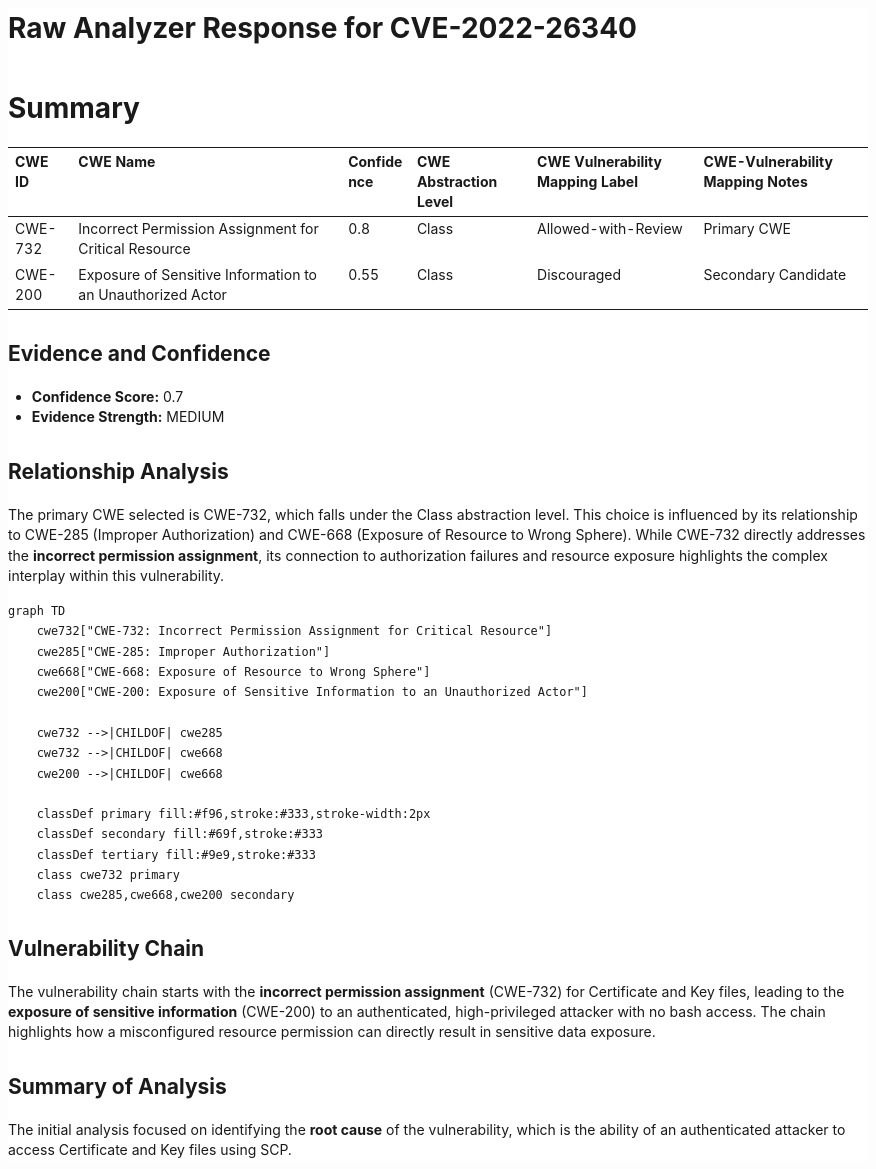 # Raw Analyzer Response for CVE-2022-26340

# Summary
| CWE ID   | CWE Name                                                              | Confidence | CWE Abstraction Level | CWE Vulnerability Mapping Label | CWE-Vulnerability Mapping Notes |
| :-------- | :--------------------------------------------------------------------- | :--------- | :--------------------- | :------------------------------- | :----------------------------- |
| CWE-732 | Incorrect Permission Assignment for Critical Resource | 0.8 | Class | Allowed-with-Review | Primary CWE |
| CWE-200 | Exposure of Sensitive Information to an Unauthorized Actor                                                                | 0.55       | Class                       | Discouraged                     | Secondary Candidate                                                                                                   |

## Evidence and Confidence

*   **Confidence Score:** 0.7
*   **Evidence Strength:** MEDIUM

## Relationship Analysis
The primary CWE selected is CWE-732, which falls under the Class abstraction level. This choice is influenced by its relationship to CWE-285 (Improper Authorization) and CWE-668 (Exposure of Resource to Wrong Sphere). While CWE-732 directly addresses the **incorrect permission assignment**, its connection to authorization failures and resource exposure highlights the complex interplay within this vulnerability.

```mermaid
graph TD
    cwe732["CWE-732: Incorrect Permission Assignment for Critical Resource"]
    cwe285["CWE-285: Improper Authorization"]
    cwe668["CWE-668: Exposure of Resource to Wrong Sphere"]
    cwe200["CWE-200: Exposure of Sensitive Information to an Unauthorized Actor"]

    cwe732 -->|CHILDOF| cwe285
    cwe732 -->|CHILDOF| cwe668
    cwe200 -->|CHILDOF| cwe668

    classDef primary fill:#f96,stroke:#333,stroke-width:2px
    classDef secondary fill:#69f,stroke:#333
    classDef tertiary fill:#9e9,stroke:#333
    class cwe732 primary
    class cwe285,cwe668,cwe200 secondary
```

## Vulnerability Chain
The vulnerability chain starts with the **incorrect permission assignment** (CWE-732) for Certificate and Key files, leading to the **exposure of sensitive information** (CWE-200) to an authenticated, high-privileged attacker with no bash access. The chain highlights how a misconfigured resource permission can directly result in sensitive data exposure.

## Summary of Analysis
The initial analysis focused on identifying the **root cause** of the vulnerability, which is the ability of an authenticated attacker to access Certificate and Key files using SCP.
